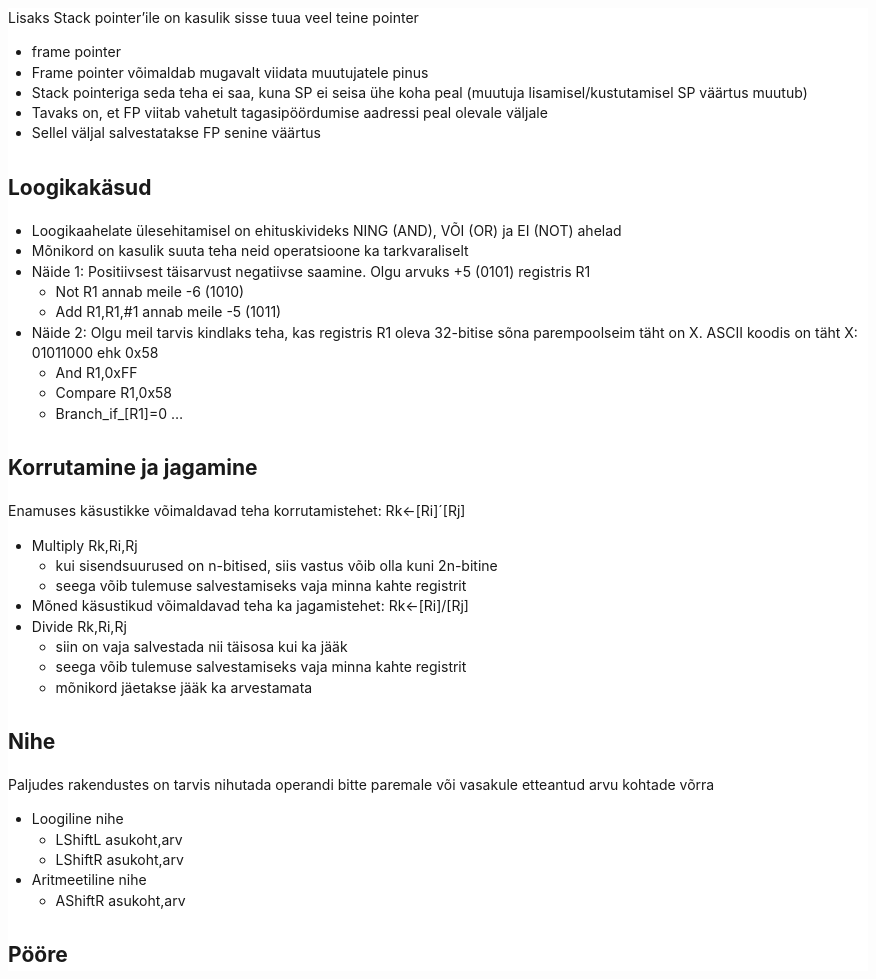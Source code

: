  Lisaks Stack pointer’ile on kasulik sisse tuua veel teine pointer
  * frame pointer
* Frame pointer võimaldab mugavalt viidata muutujatele pinus
* Stack pointeriga seda teha ei saa, kuna SP ei seisa ühe koha
peal (muutuja lisamisel/kustutamisel SP väärtus muutub)
* Tavaks on, et FP viitab vahetult tagasipöördumise aadressi
peal olevale väljale
* Sellel väljal salvestatakse FP senine väärtus

Loogikakäsud
-----------

* Loogikaahelate ülesehitamisel on ehituskivideks NING (AND), VÕI (OR) ja EI (NOT)
ahelad
* Mõnikord on kasulik suuta teha neid operatsioone ka tarkvaraliselt
* Näide 1: Positiivsest täisarvust negatiivse saamine. Olgu arvuks +5 (0101) registris
R1
  * Not R1 annab meile -6 (1010)
  * Add R1,R1,#1 annab meile -5 (1011)
* Näide 2: Olgu meil tarvis kindlaks teha, kas registris R1 oleva 32-bitise sõna
parempoolseim täht on X. ASCII koodis on täht X: 01011000 ehk 0x58
  * And R1,0xFF
  * Compare R1,0x58
  * Branch_if_[R1]=0 …

Korrutamine ja jagamine
----------------
 Enamuses käsustikke võimaldavad teha korrutamistehet:
Rk←[Ri]´[Rj]
* Multiply Rk,Ri,Rj
  * kui sisendsuurused on n-bitised, siis vastus võib olla kuni 2n-bitine
  * seega võib tulemuse salvestamiseks vaja minna kahte registrit
* Mõned käsustikud võimaldavad teha ka jagamistehet:
Rk←[Ri]/[Rj]
* Divide Rk,Ri,Rj
  * siin on vaja salvestada nii täisosa kui ka jääk
  * seega võib tulemuse salvestamiseks vaja minna kahte registrit
  * mõnikord jäetakse jääk ka arvestamata

Nihe
----------------

Paljudes rakendustes on tarvis nihutada operandi bitte
paremale või vasakule etteantud arvu kohtade võrra
* Loogiline nihe
  * LShiftL asukoht,arv
  * LShiftR asukoht,arv
* Aritmeetiline nihe
  * AShiftR asukoht,arv

Pööre
--------
